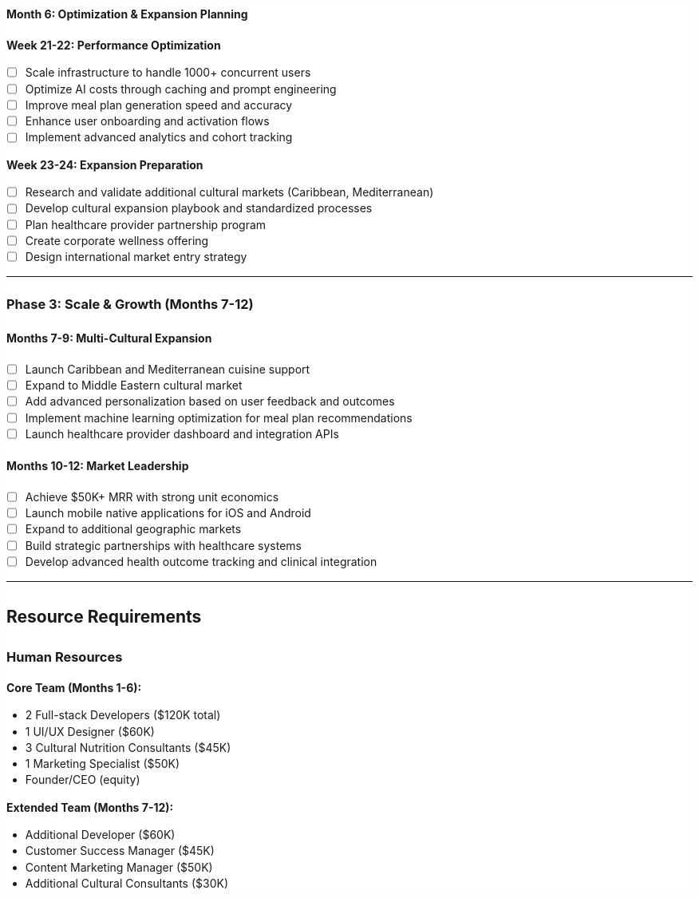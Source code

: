 #### Month 6: Optimization & Expansion Planning
**Week 21-22: Performance Optimization**
- [ ] Scale infrastructure to handle 1000+ concurrent users
- [ ] Optimize AI costs through caching and prompt engineering
- [ ] Improve meal plan generation speed and accuracy
- [ ] Enhance user onboarding and activation flows
- [ ] Implement advanced analytics and cohort tracking

**Week 23-24: Expansion Preparation**
- [ ] Research and validate additional cultural markets (Caribbean, Mediterranean)
- [ ] Develop cultural expansion playbook and standardized processes
- [ ] Plan healthcare provider partnership program
- [ ] Create corporate wellness offering
- [ ] Design international market entry strategy

---

### Phase 3: Scale & Growth (Months 7-12)

#### Months 7-9: Multi-Cultural Expansion
- [ ] Launch Caribbean and Mediterranean cuisine support
- [ ] Expand to Middle Eastern cultural market
- [ ] Add advanced personalization based on user feedback and outcomes
- [ ] Implement machine learning optimization for meal plan recommendations
- [ ] Launch healthcare provider dashboard and integration APIs

#### Months 10-12: Market Leadership
- [ ] Achieve $50K+ MRR with strong unit economics
- [ ] Launch mobile native applications for iOS and Android
- [ ] Expand to additional geographic markets
- [ ] Build strategic partnerships with healthcare systems
- [ ] Develop advanced health outcome tracking and clinical integration

---

## Resource Requirements

### Human Resources
**Core Team (Months 1-6):**
- 2 Full-stack Developers ($120K total)
- 1 UI/UX Designer ($60K)
- 3 Cultural Nutrition Consultants ($45K)
- 1 Marketing Specialist ($50K)
- Founder/CEO (equity)

**Extended Team (Months 7-12):**
- Additional Developer ($60K)
- Customer Success Manager ($45K)
- Content Marketing Manager ($50K)
- Additional Cultural Consultants ($30K)
